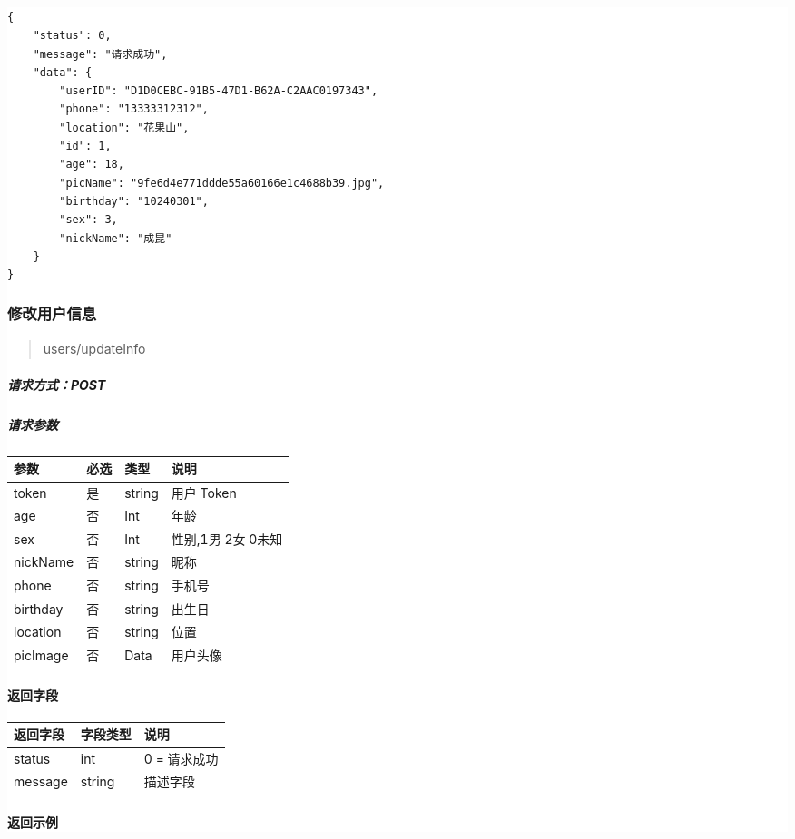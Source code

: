 ```
{
    "status": 0,
    "message": "请求成功",
    "data": {
        "userID": "D1D0CEBC-91B5-47D1-B62A-C2AAC0197343",
        "phone": "13333312312",
        "location": "花果山",
        "id": 1,
        "age": 18,
        "picName": "9fe6d4e771ddde55a60166e1c4688b39.jpg",
        "birthday": "10240301",
        "sex": 3,
        "nickName": "成昆"
    }
}
```




<h3 id="修改用户信息">修改用户信息</h3>

> users/updateInfo

##### 请求方式：POST

##### 请求参数

|参数|必选|类型|说明|
|:--|:---|:---|:--- |
| token | 是 | string | 用户 Token |
| age | 否 | Int | 年龄 |
| sex | 否 | Int | 性别,1男 2女 0未知 |
| nickName | 否 | string | 昵称 |
| phone | 否 | string | 手机号 |
| birthday | 否 | string | 出生日 |
| location | 否 | string | 位置 |
| picImage | 否 | Data | 用户头像 |

#### 返回字段

|返回字段|字段类型|说明 |
|:----- |:------|:---|
| status | int | 0 = 请求成功 |
| message | string | 描述字段 |

#### 返回示例
